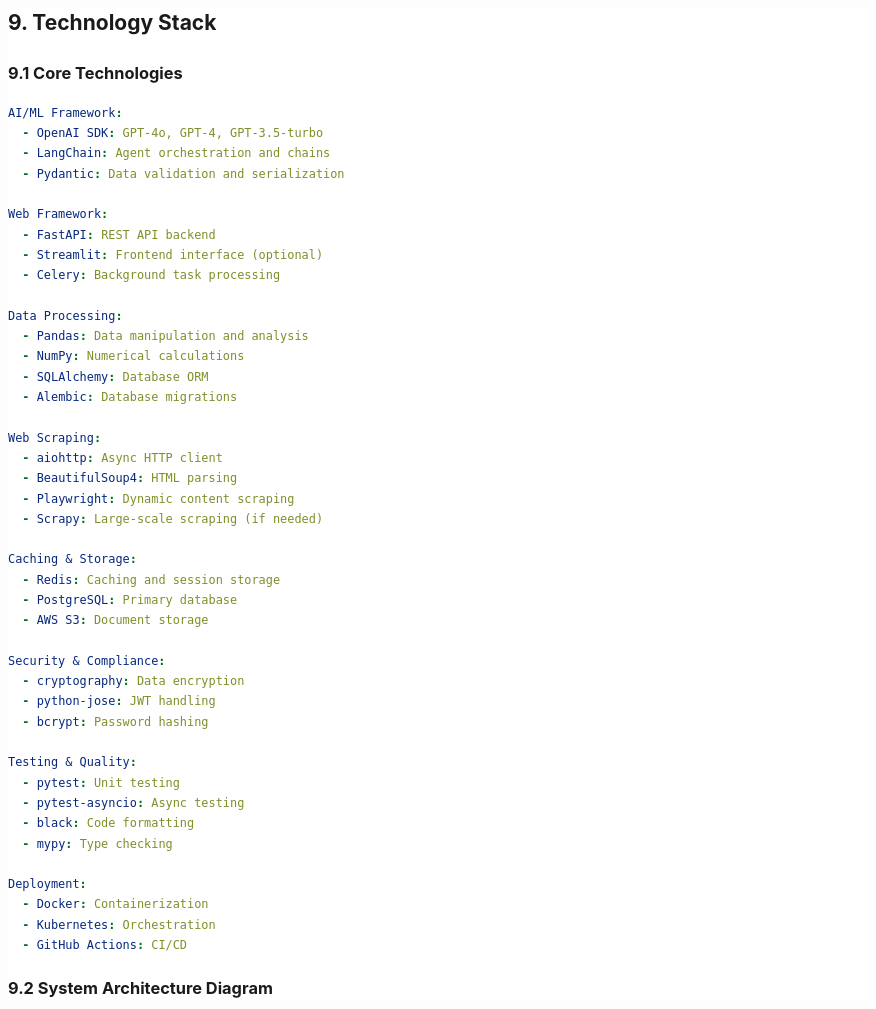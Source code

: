 ## 9. Technology Stack

### 9.1 Core Technologies

```yaml
AI/ML Framework:
  - OpenAI SDK: GPT-4o, GPT-4, GPT-3.5-turbo
  - LangChain: Agent orchestration and chains
  - Pydantic: Data validation and serialization

Web Framework:
  - FastAPI: REST API backend
  - Streamlit: Frontend interface (optional)
  - Celery: Background task processing

Data Processing:
  - Pandas: Data manipulation and analysis
  - NumPy: Numerical calculations
  - SQLAlchemy: Database ORM
  - Alembic: Database migrations

Web Scraping:
  - aiohttp: Async HTTP client
  - BeautifulSoup4: HTML parsing
  - Playwright: Dynamic content scraping
  - Scrapy: Large-scale scraping (if needed)

Caching & Storage:
  - Redis: Caching and session storage
  - PostgreSQL: Primary database
  - AWS S3: Document storage

Security & Compliance:
  - cryptography: Data encryption
  - python-jose: JWT handling
  - bcrypt: Password hashing

Testing & Quality:
  - pytest: Unit testing
  - pytest-asyncio: Async testing
  - black: Code formatting
  - mypy: Type checking

Deployment:
  - Docker: Containerization
  - Kubernetes: Orchestration
  - GitHub Actions: CI/CD
```

### 9.2 System Architecture Diagram
